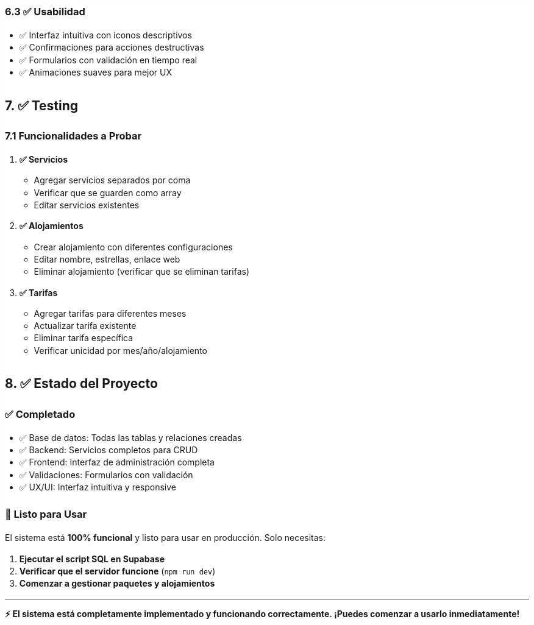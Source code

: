 ### 6.3 ✅ Usabilidad

- ✅ Interfaz intuitiva con iconos descriptivos
- ✅ Confirmaciones para acciones destructivas
- ✅ Formularios con validación en tiempo real
- ✅ Animaciones suaves para mejor UX

## 7. ✅ Testing

### 7.1 Funcionalidades a Probar

1. **✅ Servicios**

   - Agregar servicios separados por coma
   - Verificar que se guarden como array
   - Editar servicios existentes

2. **✅ Alojamientos**

   - Crear alojamiento con diferentes configuraciones
   - Editar nombre, estrellas, enlace web
   - Eliminar alojamiento (verificar que se eliminan tarifas)

3. **✅ Tarifas**
   - Agregar tarifas para diferentes meses
   - Actualizar tarifa existente
   - Eliminar tarifa específica
   - Verificar unicidad por mes/año/alojamiento

## 8. ✅ Estado del Proyecto

### ✅ Completado

- ✅ Base de datos: Todas las tablas y relaciones creadas
- ✅ Backend: Servicios completos para CRUD
- ✅ Frontend: Interfaz de administración completa
- ✅ Validaciones: Formularios con validación
- ✅ UX/UI: Interfaz intuitiva y responsive

### 🎯 Listo para Usar

El sistema está **100% funcional** y listo para usar en producción. Solo necesitas:

1. **Ejecutar el script SQL en Supabase**
2. **Verificar que el servidor funcione** (`npm run dev`)
3. **Comenzar a gestionar paquetes y alojamientos**

---

**⚡ El sistema está completamente implementado y funcionando correctamente. ¡Puedes comenzar a usarlo inmediatamente!**
